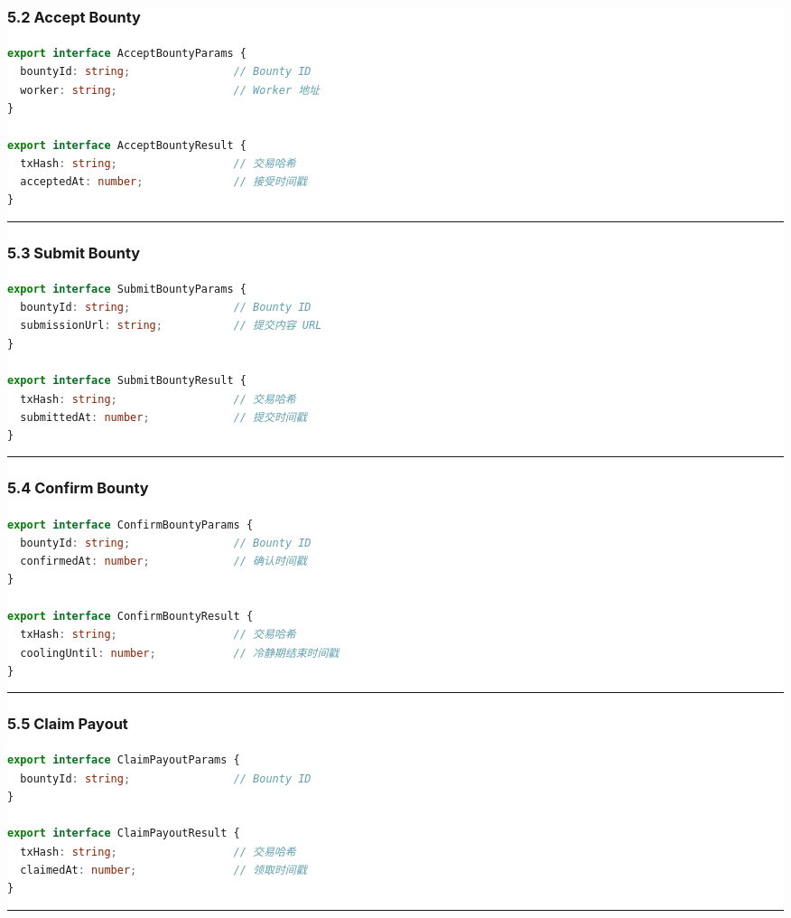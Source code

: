 
### 5.2 Accept Bounty

```typescript
export interface AcceptBountyParams {
  bountyId: string;                // Bounty ID
  worker: string;                  // Worker 地址
}

export interface AcceptBountyResult {
  txHash: string;                  // 交易哈希
  acceptedAt: number;              // 接受时间戳
}
```

---

### 5.3 Submit Bounty

```typescript
export interface SubmitBountyParams {
  bountyId: string;                // Bounty ID
  submissionUrl: string;           // 提交内容 URL
}

export interface SubmitBountyResult {
  txHash: string;                  // 交易哈希
  submittedAt: number;             // 提交时间戳
}
```

---

### 5.4 Confirm Bounty

```typescript
export interface ConfirmBountyParams {
  bountyId: string;                // Bounty ID
  confirmedAt: number;             // 确认时间戳
}

export interface ConfirmBountyResult {
  txHash: string;                  // 交易哈希
  coolingUntil: number;            // 冷静期结束时间戳
}
```

---

### 5.5 Claim Payout

```typescript
export interface ClaimPayoutParams {
  bountyId: string;                // Bounty ID
}

export interface ClaimPayoutResult {
  txHash: string;                  // 交易哈希
  claimedAt: number;               // 领取时间戳
}
```

---